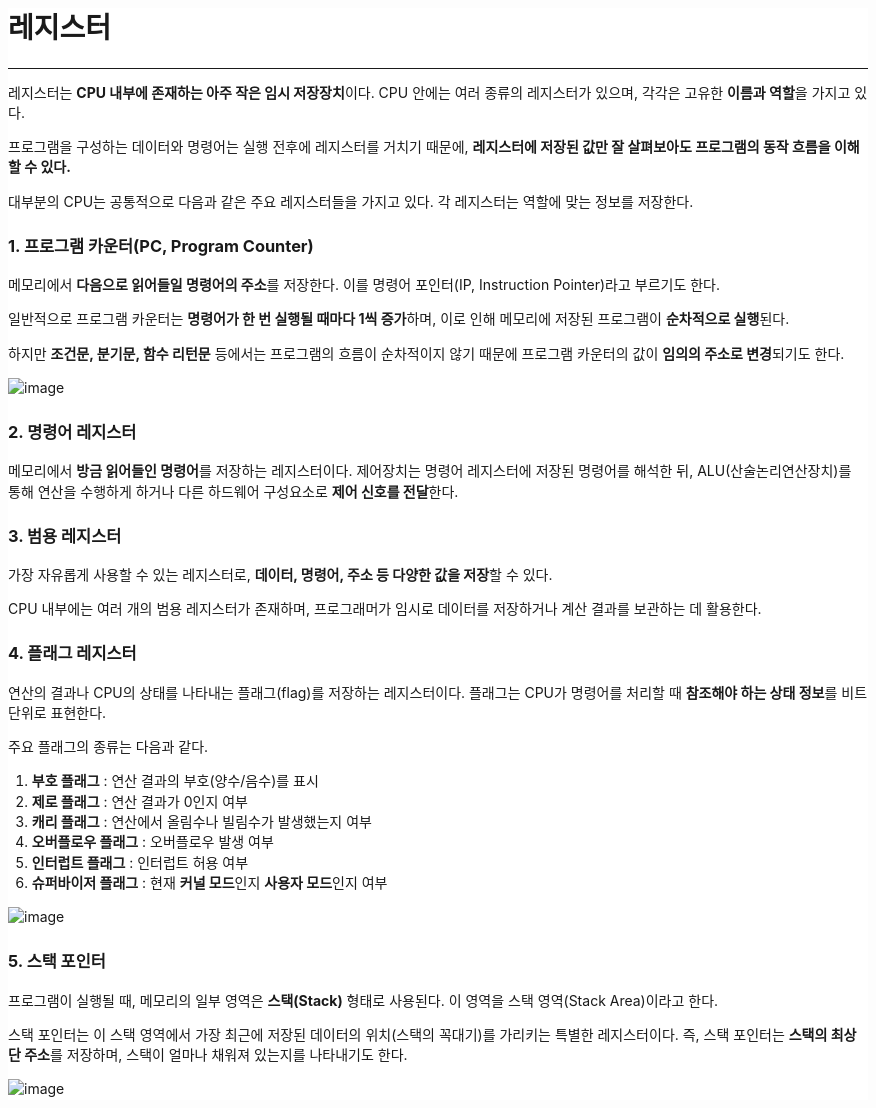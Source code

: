 # 레지스터

---

레지스터는 **CPU 내부에 존재하는 아주 작은 임시 저장장치**이다. CPU 안에는 여러 종류의 레지스터가 있으며, 각각은 고유한 **이름과 역할**을 가지고 있다.

프로그램을 구성하는 데이터와 명령어는 실행 전후에 레지스터를 거치기 때문에, **레지스터에 저장된 값만 잘 살펴보아도 프로그램의 동작 흐름을 이해할 수 있다.**

대부분의 CPU는 공통적으로 다음과 같은 주요 레지스터들을 가지고 있다. 각 레지스터는 역할에 맞는 정보를 저장한다.

### 1. 프로그램 카운터(PC, Program Counter)

메모리에서 **다음으로 읽어들일 명령어의 주소**를 저장한다. 이를 명령어 포인터(IP, Instruction Pointer)라고 부르기도 한다.

일반적으로 프로그램 카운터는 **명령어가 한 번 실행될 때마다 1씩 증가**하며, 이로 인해 메모리에 저장된 프로그램이 **순차적으로 실행**된다.

하지만 **조건문, 분기문, 함수 리턴문** 등에서는 프로그램의 흐름이 순차적이지 않기 때문에 프로그램 카운터의 값이 **임의의 주소로 변경**되기도 한다.

<img width="543" height="199" alt="image" src="https://github.com/user-attachments/assets/67486ccb-c475-4535-bcc3-cee9d6eb4b15" />

### 2. 명령어 레지스터

메모리에서 **방금 읽어들인 명령어**를 저장하는 레지스터이다. 제어장치는 명령어 레지스터에 저장된 명령어를 해석한 뒤,  ALU(산술논리연산장치)를 통해 연산을 수행하게 하거나 다른 하드웨어 구성요소로 **제어 신호를 전달**한다.

### 3. 범용 레지스터

가장 자유롭게 사용할 수 있는 레지스터로, **데이터, 명령어, 주소 등 다양한 값을 저장**할 수 있다.

CPU 내부에는 여러 개의 범용 레지스터가 존재하며, 프로그래머가 임시로 데이터를 저장하거나 계산 결과를 보관하는 데 활용한다.

### 4. 플래그 레지스터

연산의 결과나 CPU의 상태를 나타내는 플래그(flag)를 저장하는 레지스터이다. 플래그는 CPU가 명령어를 처리할 때 **참조해야 하는 상태 정보**를 비트 단위로 표현한다.

주요 플래그의 종류는 다음과 같다.

1. **부호 플래그** : 연산 결과의 부호(양수/음수)를 표시
2. **제로 플래그** : 연산 결과가 0인지 여부
3. **캐리 플래그** : 연산에서 올림수나 빌림수가 발생했는지 여부
4. **오버플로우 플래그** : 오버플로우 발생 여부
5. **인터럽트 플래그** : 인터럽트 허용 여부
6. **슈퍼바이저 플래그** : 현재 **커널 모드**인지 **사용자 모드**인지 여부

<img width="500" height="104" alt="image" src="https://github.com/user-attachments/assets/ac68679a-ddf3-4515-8094-aaf20bb89f7d" />

### 5. 스택 포인터

프로그램이 실행될 때, 메모리의 일부 영역은 **스택(Stack)** 형태로 사용된다. 이 영역을 스택 영역(Stack Area)이라고 한다.

스택 포인터는 이 스택 영역에서 가장 최근에 저장된 데이터의 위치(스택의 꼭대기)를 가리키는 특별한 레지스터이다. 즉, 스택 포인터는 **스택의 최상단 주소**를 저장하며, 스택이 얼마나 채워져 있는지를 나타내기도 한다.

<img width="402" height="203" alt="image" src="https://github.com/user-attachments/assets/574e04b3-f29c-4ee3-86f4-f79105a69de2" />
